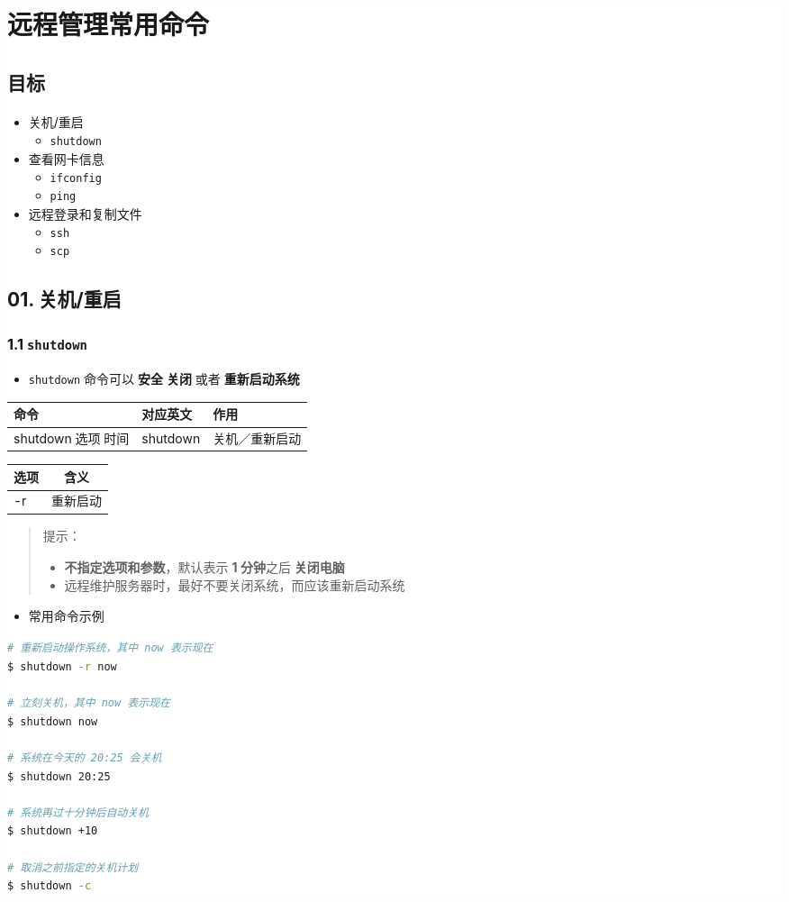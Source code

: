 # 远程管理常用命令

## 目标

* 关机/重启
  * `shutdown`
* 查看网卡信息
  * `ifconfig`
  * `ping`
* 远程登录和复制文件
  * `ssh`
  * `scp`

## 01. 关机/重启

### 1.1 `shutdown`

* `shutdown` 命令可以 **安全** **关闭** 或者 **重新启动系统**

| 命令 | 对应英文 | 作用 |
| :--- | :--- | :--- |
| shutdown 选项 时间 | shutdown | 关机／重新启动 |

| 选项 | 含义 |
| --- | --- |
| -r | 重新启动 |

> 提示：
>
> * **不指定选项和参数**，默认表示 **1 分钟**之后 **关闭电脑**
> * 远程维护服务器时，最好不要关闭系统，而应该重新启动系统

* 常用命令示例

```bash
# 重新启动操作系统，其中 now 表示现在
$ shutdown -r now

# 立刻关机，其中 now 表示现在
$ shutdown now

# 系统在今天的 20:25 会关机
$ shutdown 20:25

# 系统再过十分钟后自动关机
$ shutdown +10

# 取消之前指定的关机计划
$ shutdown -c
```
